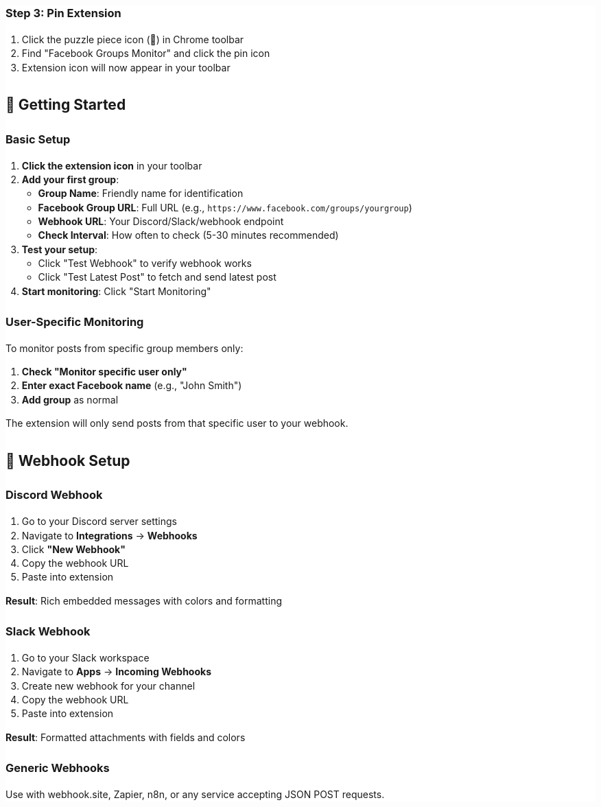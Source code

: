 ### Step 3: Pin Extension
1. Click the puzzle piece icon (🧩) in Chrome toolbar
2. Find "Facebook Groups Monitor" and click the pin icon
3. Extension icon will now appear in your toolbar

## 🚀 Getting Started

### Basic Setup

1. **Click the extension icon** in your toolbar
2. **Add your first group**:
   - **Group Name**: Friendly name for identification
   - **Facebook Group URL**: Full URL (e.g., `https://www.facebook.com/groups/yourgroup`)
   - **Webhook URL**: Your Discord/Slack/webhook endpoint  
   - **Check Interval**: How often to check (5-30 minutes recommended)
3. **Test your setup**:
   - Click "Test Webhook" to verify webhook works
   - Click "Test Latest Post" to fetch and send latest post
4. **Start monitoring**: Click "Start Monitoring"

### User-Specific Monitoring

To monitor posts from specific group members only:

1. **Check "Monitor specific user only"**
2. **Enter exact Facebook name** (e.g., "John Smith")
3. **Add group** as normal

The extension will only send posts from that specific user to your webhook.

## 🎯 Webhook Setup

### Discord Webhook
1. Go to your Discord server settings
2. Navigate to **Integrations** → **Webhooks**
3. Click **"New Webhook"**
4. Copy the webhook URL
5. Paste into extension

**Result**: Rich embedded messages with colors and formatting

### Slack Webhook  
1. Go to your Slack workspace
2. Navigate to **Apps** → **Incoming Webhooks**
3. Create new webhook for your channel
4. Copy the webhook URL
5. Paste into extension

**Result**: Formatted attachments with fields and colors

### Generic Webhooks
Use with webhook.site, Zapier, n8n, or any service accepting JSON POST requests.
